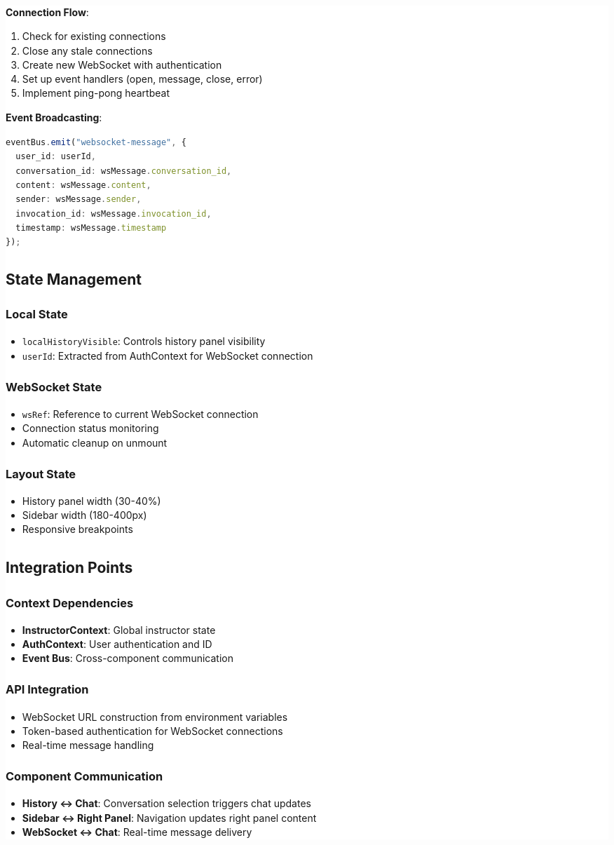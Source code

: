 **Connection Flow**:
1. Check for existing connections
2. Close any stale connections
3. Create new WebSocket with authentication
4. Set up event handlers (open, message, close, error)
5. Implement ping-pong heartbeat

**Event Broadcasting**:
```typescript
eventBus.emit("websocket-message", {
  user_id: userId,
  conversation_id: wsMessage.conversation_id,
  content: wsMessage.content,
  sender: wsMessage.sender,
  invocation_id: wsMessage.invocation_id,
  timestamp: wsMessage.timestamp
});
```

## State Management

### Local State
- `localHistoryVisible`: Controls history panel visibility
- `userId`: Extracted from AuthContext for WebSocket connection

### WebSocket State
- `wsRef`: Reference to current WebSocket connection
- Connection status monitoring
- Automatic cleanup on unmount

### Layout State
- History panel width (30-40%)
- Sidebar width (180-400px)
- Responsive breakpoints

## Integration Points

### Context Dependencies
- **InstructorContext**: Global instructor state
- **AuthContext**: User authentication and ID
- **Event Bus**: Cross-component communication

### API Integration
- WebSocket URL construction from environment variables
- Token-based authentication for WebSocket connections
- Real-time message handling

### Component Communication
- **History ↔ Chat**: Conversation selection triggers chat updates
- **Sidebar ↔ Right Panel**: Navigation updates right panel content
- **WebSocket ↔ Chat**: Real-time message delivery
